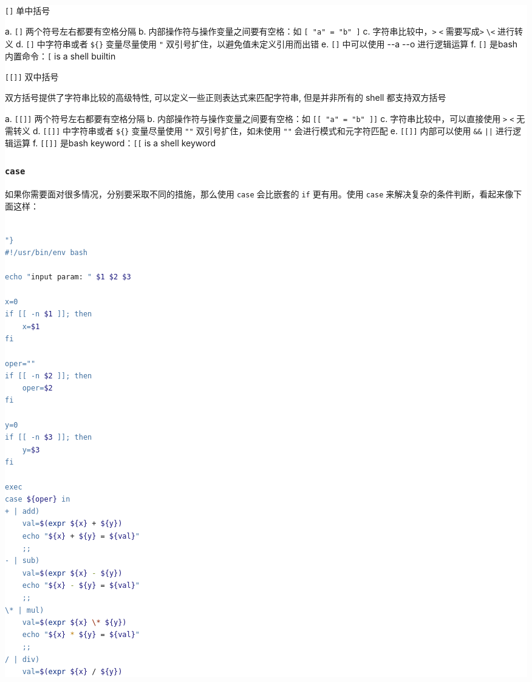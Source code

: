 `[]` 单中括号

a.  `[]` 两个符号左右都要有空格分隔
b.  内部操作符与操作变量之间要有空格：如 `[ "a" = "b" ]`
c.  字符串比较中，`>` `<` 需要写成`>` `\<` 进行转义
d.  `[]` 中字符串或者 `${}` 变量尽量使用 `"`
    双引号扩住，以避免值未定义引用而出错
e.  `[]` 中可以使用 --a --o 进行逻辑运算
f.  `[]` 是bash 内置命令：`[` is a shell builtin

`[[]]` 双中括号

双方括号提供了字符串比较的高级特性, 可以定义一些正则表达式来匹配字符串,
但是并非所有的 shell 都支持双方括号

a.  `[[]]` 两个符号左右都要有空格分隔
b.  内部操作符与操作变量之间要有空格：如 `[[ "a" = "b" ]]`
c.  字符串比较中，可以直接使用 `>` `<` 无需转义
d.  `[[]]` 中字符串或者 `${}` 变量尽量使用 `""` 双引号扩住，如未使用
    `""` 会进行模式和元字符匹配
e.  `[[]]` 内部可以使用 `&&` `||` 进行逻辑运算
f.  `[[]]` 是bash keyword：`[[` is a shell keyword

### `case`

如果你需要面对很多情况，分别要采取不同的措施，那么使用 `case` 会比嵌套的
`if` 更有用。使用 `case` 来解决复杂的条件判断，看起来像下面这样：

``` {.sh code="sh

"}
#!/usr/bin/env bash

echo "input param: " $1 $2 $3

x=0
if [[ -n $1 ]]; then
    x=$1
fi

oper=""
if [[ -n $2 ]]; then
    oper=$2
fi

y=0
if [[ -n $3 ]]; then
    y=$3
fi

exec
case ${oper} in
+ | add)
    val=$(expr ${x} + ${y})
    echo "${x} + ${y} = ${val}"
    ;;
- | sub)
    val=$(expr ${x} - ${y})
    echo "${x} - ${y} = ${val}"
    ;;
\* | mul)
    val=$(expr ${x} \* ${y})
    echo "${x} * ${y} = ${val}"
    ;;
/ | div)
    val=$(expr ${x} / ${y})
```